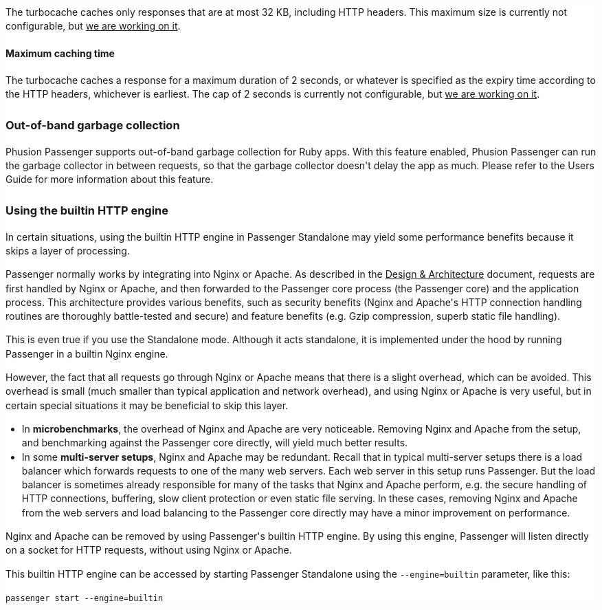 The turbocache caches only responses that are at most 32 KB, including HTTP headers. This maximum size is currently not configurable, but [we are working on it](https://github.com/phusion/passenger/issues/1430).

#### Maximum caching time

The turbocache caches a response for a maximum duration of 2 seconds, or whatever is specified as the expiry time according to the HTTP headers, whichever is earliest. The cap of 2 seconds is currently not configurable, but [we are working on it](https://github.com/phusion/passenger/issues/1430).

### Out-of-band garbage collection

Phusion Passenger supports out-of-band garbage collection for Ruby apps. With this feature enabled, Phusion Passenger can run the garbage collector in between requests, so that the garbage collector doesn't delay the app as much. Please refer to the Users Guide for more information about this feature.

### Using the builtin HTTP engine

In certain situations, using the builtin HTTP engine in Passenger Standalone may yield some performance benefits because it skips a layer of processing.

Passenger normally works by integrating into Nginx or Apache. As described in the [Design & Architecture](Design%20and%20architecture.html) document, requests are first handled by Nginx or Apache, and then forwarded to the Passenger core process (the Passenger core) and the application process. This architecture provides various benefits, such as security benefits (Nginx and Apache's HTTP connection handling routines are thoroughly battle-tested and secure) and feature benefits (e.g. Gzip compression, superb static file handling).

This is even true if you use the Standalone mode. Although it acts standalone, it is implemented under the hood by running Passenger in a builtin Nginx engine.

However, the fact that all requests go through Nginx or Apache means that there is a slight overhead, which can be avoided. This overhead is small (much smaller than typical application and network overhead), and using Nginx or Apache is very useful, but in certain special situations it may be beneficial to skip this layer.

 * In **microbenchmarks**, the overhead of Nginx and Apache are very noticeable. Removing Nginx and Apache from the setup, and benchmarking against the Passenger core directly, will yield much better results.
 * In some **multi-server setups**, Nginx and Apache may be redundant. Recall that in typical multi-server setups there is a load balancer which forwards requests to one of the many web servers. Each web server in this setup runs Passenger. But the load balancer is sometimes already responsible for many of the tasks that Nginx and Apache perform, e.g. the secure handling of HTTP connections, buffering, slow client protection or even static file serving. In these cases, removing Nginx and Apache from the web servers and load balancing to the Passenger core directly may have a minor improvement on performance.

Nginx and Apache can be removed by using Passenger's builtin HTTP engine. By using this engine, Passenger will listen directly on a socket for HTTP requests, without using Nginx or Apache.

This builtin HTTP engine can be accessed by starting Passenger Standalone using the `--engine=builtin` parameter, like this:

    passenger start --engine=builtin
